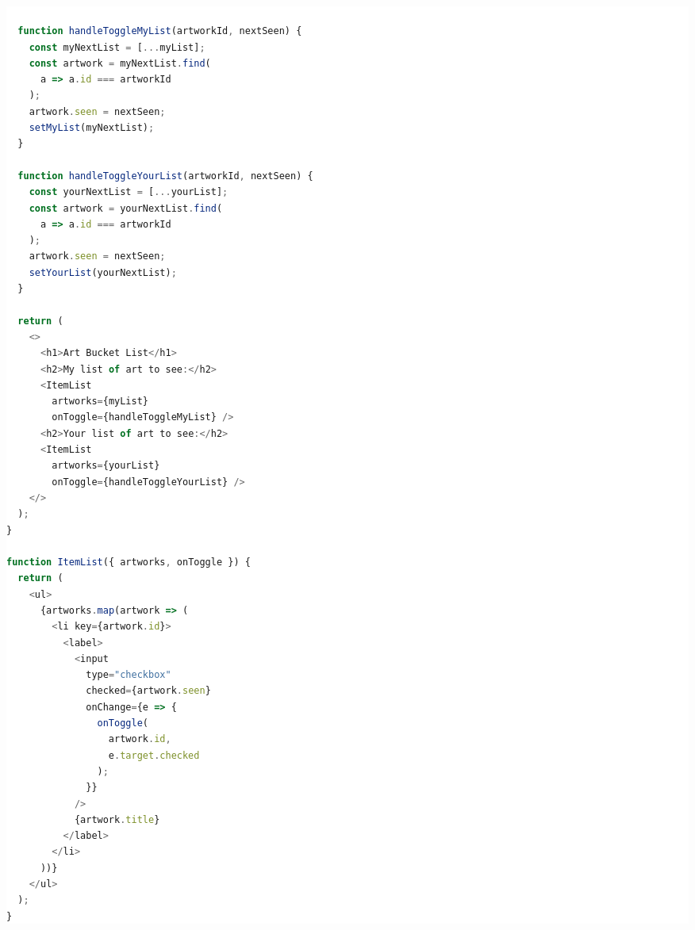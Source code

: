 ```js

  function handleToggleMyList(artworkId, nextSeen) {
    const myNextList = [...myList];
    const artwork = myNextList.find(
      a => a.id === artworkId
    );
    artwork.seen = nextSeen;
    setMyList(myNextList);
  }

  function handleToggleYourList(artworkId, nextSeen) {
    const yourNextList = [...yourList];
    const artwork = yourNextList.find(
      a => a.id === artworkId
    );
    artwork.seen = nextSeen;
    setYourList(yourNextList);
  }

  return (
    <>
      <h1>Art Bucket List</h1>
      <h2>My list of art to see:</h2>
      <ItemList
        artworks={myList}
        onToggle={handleToggleMyList} />
      <h2>Your list of art to see:</h2>
      <ItemList
        artworks={yourList}
        onToggle={handleToggleYourList} />
    </>
  );
}

function ItemList({ artworks, onToggle }) {
  return (
    <ul>
      {artworks.map(artwork => (
        <li key={artwork.id}>
          <label>
            <input
              type="checkbox"
              checked={artwork.seen}
              onChange={e => {
                onToggle(
                  artwork.id,
                  e.target.checked
                );
              }}
            />
            {artwork.title}
          </label>
        </li>
      ))}
    </ul>
  );
}
```
